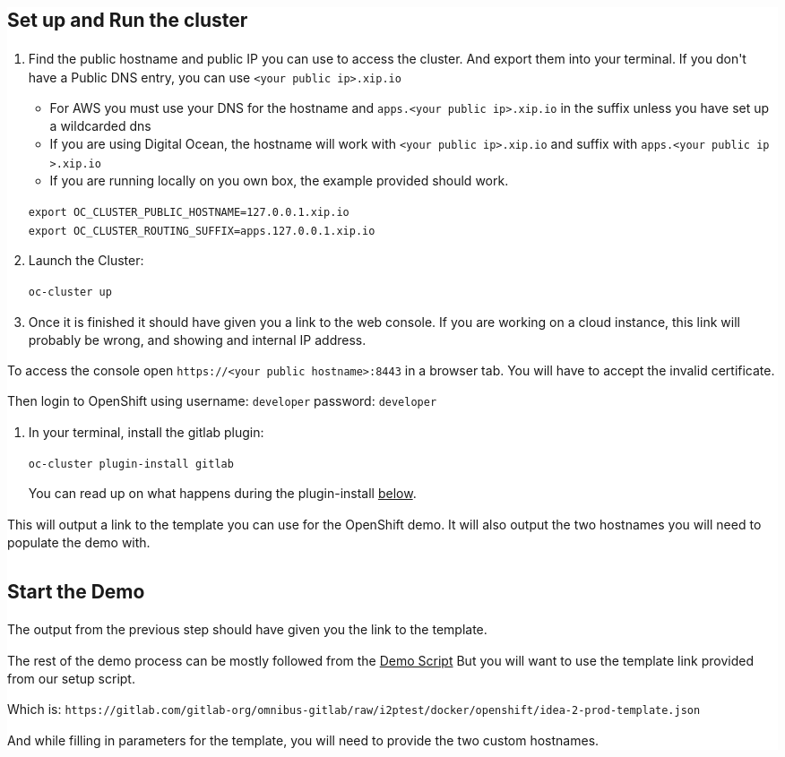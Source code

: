 ## Set up and Run the cluster

1. Find the public hostname and public IP you can use to access the cluster. And export them into your terminal.
   If you don't have a Public DNS entry, you can use `<your public ip>.xip.io`
   - For AWS you must use your DNS for the hostname and `apps.<your public ip>.xip.io` in
     the suffix unless you have set up a wildcarded dns
   - If you are using Digital Ocean, the hostname will work with `<your public ip>.xip.io`
     and suffix with `apps.<your public ip>.xip.io`
   - If you are running locally on you own box, the example provided should work.

   ```
   export OC_CLUSTER_PUBLIC_HOSTNAME=127.0.0.1.xip.io
   export OC_CLUSTER_ROUTING_SUFFIX=apps.127.0.0.1.xip.io
   ```

1. Launch the Cluster:

   ```
   oc-cluster up
   ```

1. Once it is finished it should have given you a link to the web console. If
you are working on a cloud instance, this link will probably be wrong, and showing
and internal IP address.

To access the console open `https://<your public hostname>:8443` in a browser tab.
You will have to accept the invalid certificate.

Then login to OpenShift using username: `developer` password: `developer`

1. In your terminal, install the gitlab plugin:

   ```
   oc-cluster plugin-install gitlab
   ```

   You can read up on what happens during the plugin-install [below](#gitlab-plugin-install-source/index.html.md).

This will output a link to the template you can use for the OpenShift demo. It will also
output the two hostnames you will need to populate the demo with.

## Start the Demo

The output from the previous step should have given you the link to the template.

The rest of the demo process can be mostly followed from the [Demo Script](https://github.com/daijapan/test/tree/master/sales/idea-to-production-demo/index.html.md)
But you will want to use the template link provided from our setup script.

Which is: `https://gitlab.com/gitlab-org/omnibus-gitlab/raw/i2ptest/docker/openshift/idea-2-prod-template.json`

And while filling in parameters for the template, you will need to provide the two custom hostnames.

